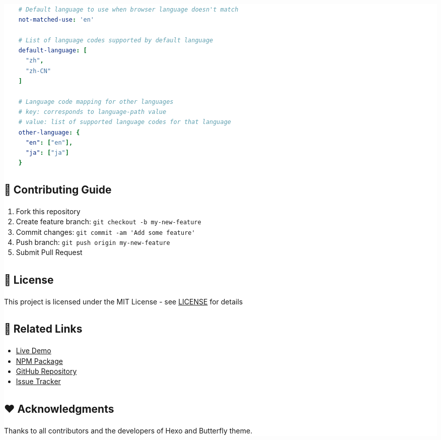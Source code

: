 ```yaml
    # Default language to use when browser language doesn't match
    not-matched-use: 'en'

    # List of language codes supported by default language
    default-language: [
      "zh",
      "zh-CN"
    ]

    # Language code mapping for other languages
    # key: corresponds to language-path value
    # value: list of supported language codes for that language
    other-language: {
      "en": ["en"],
      "ja": ["ja"]
    }
```

## 🤝 Contributing Guide

1. Fork this repository
2. Create feature branch: `git checkout -b my-new-feature`
3. Commit changes: `git commit -am 'Add some feature'`
4. Push branch: `git push origin my-new-feature`
5. Submit Pull Request

## 📃 License

This project is licensed under the MIT License - see [LICENSE](LICENSE) for details

## 🔗 Related Links

- [Live Demo](https://quillvot.github.io)
- [NPM Package](https://www.npmjs.com/package/hexo-multiple-language-generate)
- [GitHub Repository](https://github.com/QuillVot/hexo-multiple-language-generate)
- [Issue Tracker](https://github.com/QuillVot/hexo-multiple-language-generate/issues)

## ❤️ Acknowledgments

Thanks to all contributors and the developers of Hexo and Butterfly theme.
